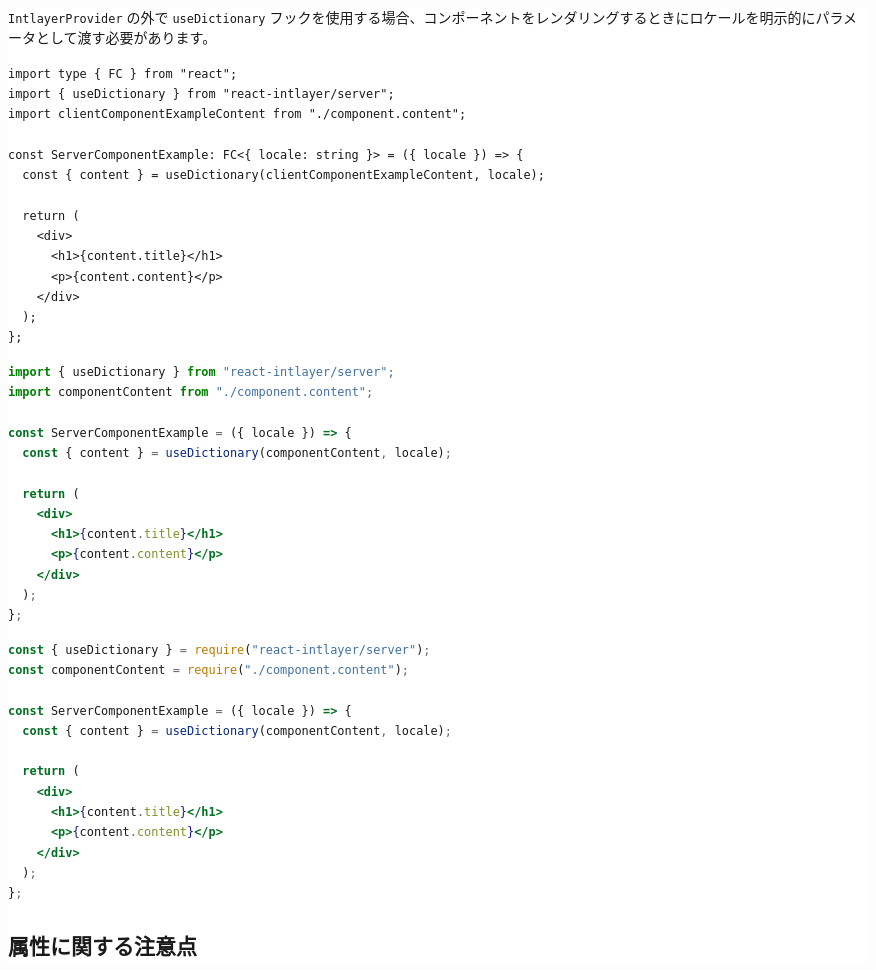 `IntlayerProvider` の外で `useDictionary` フックを使用する場合、コンポーネントをレンダリングするときにロケールを明示的にパラメータとして渡す必要があります。

```tsx fileName="./ServerComponentExample.tsx" codeFormat="typescript"
import type { FC } from "react";
import { useDictionary } from "react-intlayer/server";
import clientComponentExampleContent from "./component.content";

const ServerComponentExample: FC<{ locale: string }> = ({ locale }) => {
  const { content } = useDictionary(clientComponentExampleContent, locale);

  return (
    <div>
      <h1>{content.title}</h1>
      <p>{content.content}</p>
    </div>
  );
};
```

```jsx fileName="./ServerComponentExample.mjx" codeFormat="esm"
import { useDictionary } from "react-intlayer/server";
import componentContent from "./component.content";

const ServerComponentExample = ({ locale }) => {
  const { content } = useDictionary(componentContent, locale);

  return (
    <div>
      <h1>{content.title}</h1>
      <p>{content.content}</p>
    </div>
  );
};
```

```jsx fileName="./ServerComponentExample.csx" codeFormat="commonjs"
const { useDictionary } = require("react-intlayer/server");
const componentContent = require("./component.content");

const ServerComponentExample = ({ locale }) => {
  const { content } = useDictionary(componentContent, locale);

  return (
    <div>
      <h1>{content.title}</h1>
      <p>{content.content}</p>
    </div>
  );
};
```

## 属性に関する注意点
